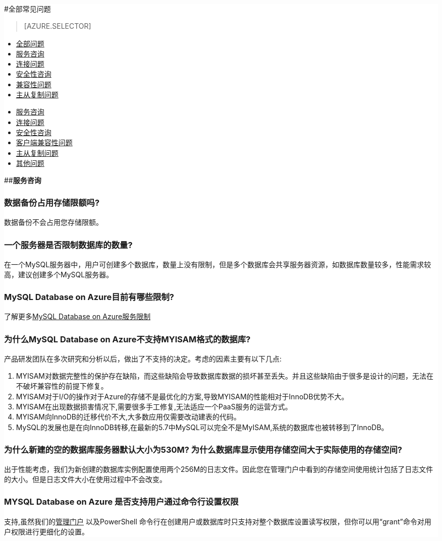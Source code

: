 <properties linkid="" urlDisplayName="" pageTitle="MySQL服务问题 - Azure 微软云" metaKeywords="Azure 云,技术文档,文档与资源,MySQL,数据库,常见问题,Azure MySQL, MySQL PaaS,Azure MySQL PaaS, Azure MySQL Service, Azure RDS,FAQ" description="针对用户在使用MySQL 数据库 on Azure中遇到的一些常见技术问题,提供快速解答。如果您仍存有疑问,欢迎联系技术支持。" metaCanonical="" services="MySQL" documentationCenter="Services" title="" authors="" solutions="" manager="" editor="" />

<tags ms.service="mysql" ms.date="12/29/2016" wacn.date="12/29/2016" wacn.lang="cn" />

#全部常见问题

> [AZURE.SELECTOR]
- [全部问题](/documentation/articles/mysql-database-tech-faq/)
- [服务咨询](/documentation/articles/mysql-database-serviceinquiry/)
- [连接问题](/documentation/articles/mysql-database-connectioninquiry/)
- [安全性咨询](/documentation/articles/mysql-database-securityinquiry/)
- [兼容性问题](/documentation/articles/mysql-database-compatibilityinquiry/)
- [主从复制问题](/documentation/articles/mysql-database-readreplicainquiry/)

+ [服务咨询](#step1)
+ [连接问题](#step2)
+ [安全性咨询](#step3)
+ [客户端兼容性问题](#step4)
+ [主从复制问题](#step5)
+ [其他问题](#step6)

##**服务咨询**<a id="step1"></a> 
 
### **数据备份占用存储限额吗?**
  
数据备份不会占用您存储限额。

### **一个服务器是否限制数据库的数量?**

在一个MySQL服务器中，用户可创建多个数据库，数量上没有限制，但是多个数据库会共享服务器资源，如数据库数量较多，性能需求较高，建议创建多个MySQL服务器。
	
### **MySQL Database on Azure目前有哪些限制?**
	
了解更多[MySQL Database on Azure服务限制](/documentation/articles/mysql-database-operation-limitation/)

### **为什么MySQL Database on Azure不支持MYISAM格式的数据库?**

产品研发团队在多次研究和分析以后，做出了不支持的决定。考虑的因素主要有以下几点:

1. MYISAM对数据完整性的保护存在缺陷，而这些缺陷会导致数据库数据的损坏甚至丢失。并且这些缺陷由于很多是设计的问题，无法在不破坏兼容性的前提下修复。
2. MYISAM对于I/O的操作对于Azure的存储不是最优化的方案,导致MYISAM的性能相对于InnoDB优势不大。
3. MYISAM在出现数据损害情况下,需要很多手工修复,无法适应一个PaaS服务的运营方式。
4. MYISAM向InnoDB的迁移代价不大,大多数应用仅需要改动建表的代码。
5. MySQL的发展也是在向InnoDB转移,在最新的5.7中MySQL可以完全不是MyISAM,系统的数据库也被转移到了InnoDB。

### **为什么新建的空的数据库服务器默认大小为530M? 为什么数据库显示使用存储空间大于实际使用的存储空间?**
	
出于性能考虑，我们为新创建的数据库实例配置使用两个256M的日志文件。因此您在管理门户中看到的存储空间使用统计包括了日志文件的大小。但是日志文件大小在使用过程中不会改变。
	
### **MYSQL Database on Azure 是否支持用户通过命令行设置权限**

支持,虽然我们的[管理门户](https://manage.windowsazure.cn/) 以及PowerShell 命令行在创建用户或数据库时只支持对整个数据库设置读写权限，但你可以用“grant”命令对用户权限进行更细化的设置。
  

[1]: ./media/mysql-database-compatibilityinquiry/SSL.png
[2]: ./media/mysql-database-serviceinquiry/mysql57.png
[3]: ./media/mysql-database-otherinquiry/statusbug1.png
[4]: ./media/mysql-database-otherinquiry/statusbug2.png
[5]: ./media/mysql-database-otherinquiry/emoji1.png
[6]: ./media/mysql-database-otherinquiry/emoji2.png
[7]: ./media/mysql-database-otherinquiry/emoji3.png